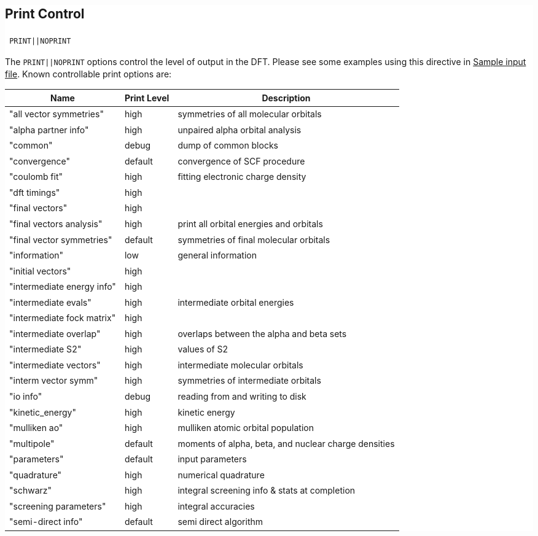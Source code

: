 ## Print Control

```
 PRINT||NOPRINT
```

The `PRINT||NOPRINT` options control the level of output in the DFT.
Please see some examples using this directive in [Sample input
file](#sample-input-file). Known controllable print options
are:


| Name                       | Print Level     | Description                                          |
| -------------------------- | --------------- | ---------------------------------------------------- |
| "all vector symmetries"    | high            | symmetries of all molecular orbitals                 |
| "alpha partner info"       | high            | unpaired alpha orbital analysis                      |
| "common"                   | debug           | dump of common blocks                                |
| "convergence"              | default         | convergence of SCF procedure                         |
| "coulomb fit"              | high            | fitting electronic charge density                    |
| "dft timings"              | high            |                                                      |
| "final vectors"            | high            |                                                      |
| "final vectors analysis"   | high            | print all orbital energies and orbitals              |
| "final vector symmetries"  | default         | symmetries of final molecular orbitals               |
| "information"              | low             | general information                                  |
| "initial vectors"          | high            |                                                      |
| "intermediate energy info" | high            |                                                      |
| "intermediate evals"       | high            | intermediate orbital energies                        |
| "intermediate fock matrix" | high            |                                                      |
| "intermediate overlap"     | high            | overlaps between the alpha and beta sets             |
| "intermediate S2"          | high            | values of S2                                         |
| "intermediate vectors"     | high            | intermediate molecular orbitals                      |
| "interm vector symm"       | high            | symmetries of intermediate orbitals                  |
| "io info"                  | debug           | reading from and writing to disk                     |
| "kinetic\_energy"          | high            | kinetic energy                                       |
| "mulliken ao"              | high            | mulliken atomic orbital population                   |
| "multipole"                | default         | moments of alpha, beta, and nuclear charge densities |
| "parameters"               | default         | input parameters                                     |
| "quadrature"               | high            | numerical quadrature                                 |
| "schwarz"                  | high            | integral screening info & stats at completion        |
| "screening parameters"     | high            | integral accuracies                                  |
| "semi-direct info"         | default         | semi direct algorithm                                |
